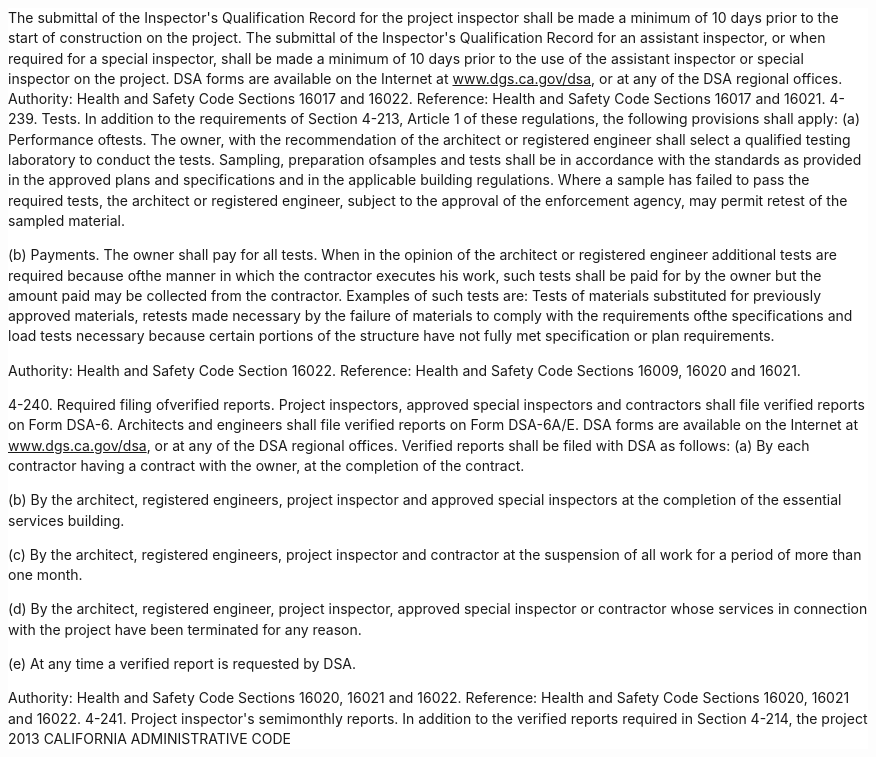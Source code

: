 The submittal of the Inspector's Qualification Record for the project inspector shall be made a minimum of 10 days prior to the start of construction on the project. The submittal of the
Inspector's Qualification Record for an assistant inspector, or when required for a special inspector, shall be made a minimum of 10 days prior to the use of the assistant inspector or special inspector on the project. DSA forms are available on the Internet at www.dgs.ca.gov/dsa, or at any of the DSA regional offices.
Authority: Health and Safety Code Sections 16017 and 16022.
Reference: Health and Safety Code Sections 16017 and 16021.
4-239. Tests. In addition to the requirements of Section 4-213, Article 1 of these regulations, the following provisions shall apply:
(a)
Performance oftests. The owner, with the recommendation of the architect or registered engineer shall select a qualified testing laboratory to conduct the tests. Sampling, preparation ofsamples and tests shall be in accordance with the standards as provided in the approved plans and specifications and in the applicable building regulations. Where a sample has failed to pass the required tests, the architect or registered engineer, subject to the approval of the enforcement agency, may permit retest of the sampled material.

(b)
Payments. The owner shall pay for all tests. When in the opinion of the architect or registered engineer additional tests are required because ofthe manner in which the contractor executes his work, such tests shall be paid for by the owner but the amount paid may be collected from the contractor. Examples of such tests are: Tests of materials substituted for previously approved materials, retests made necessary by the failure of materials to comply with the requirements ofthe specifications and load tests necessary because certain portions of the structure have not fully met specification or plan requirements.


Authority: Health and Safety Code Section 16022.
Reference: Health and Safety Code Sections 16009, 16020 and 16021.

4-240. Required filing ofverified reports. Project inspectors, approved special inspectors and contractors shall file verified reports on Form DSA-6. Architects and engineers shall file verified reports on Form DSA-6A/E. DSA forms are available on the Internet at www.dgs.ca.gov/dsa, or at any of the DSA regional offices.
Verified reports shall be filed with DSA as follows:
(a)
By each contractor having a contract with the owner, at the completion of the contract.

(b)
By the architect, registered engineers, project inspector and approved special inspectors at the completion of the essential services building.

(c)
By the architect, registered engineers, project inspector and contractor at the suspension of all work for a period of more than one month.

(d)
By the architect, registered engineer, project inspector, approved special inspector or contractor whose services in connection with the project have been terminated for any reason.

(e)
At any time a verified report is requested by DSA.


Authority: Health and Safety Code Sections 16020, 16021 and 16022. Reference: Health and Safety Code Sections 16020, 16021 and 16022.
4-241. Project inspector's semimonthly reports. In addition to the verified reports required in Section 4-214, the project
2013 CALIFORNIA ADMINISTRATIVE CODE
